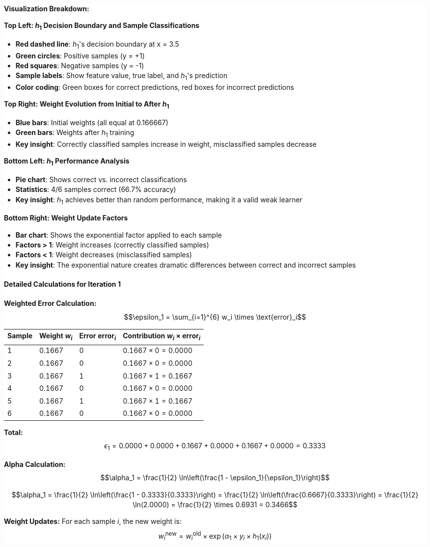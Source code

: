 **Visualization Breakdown:**

**Top Left: $h_1$ Decision Boundary and Sample Classifications**
- **Red dashed line**: $h_1$'s decision boundary at x = 3.5
- **Green circles**: Positive samples (y = +1)
- **Red squares**: Negative samples (y = -1)
- **Sample labels**: Show feature value, true label, and $h_1$'s prediction
- **Color coding**: Green boxes for correct predictions, red boxes for incorrect predictions

**Top Right: Weight Evolution from Initial to After $h_1$**
- **Blue bars**: Initial weights (all equal at 0.166667)
- **Green bars**: Weights after $h_1$ training
- **Key insight**: Correctly classified samples increase in weight, misclassified samples decrease

**Bottom Left: $h_1$ Performance Analysis**
- **Pie chart**: Shows correct vs. incorrect classifications
- **Statistics**: 4/6 samples correct (66.7% accuracy)
- **Key insight**: $h_1$ achieves better than random performance, making it a valid weak learner

**Bottom Right: Weight Update Factors**
- **Bar chart**: Shows the exponential factor applied to each sample
- **Factors > 1**: Weight increases (correctly classified samples)
- **Factors < 1**: Weight decreases (misclassified samples)
- **Key insight**: The exponential nature creates dramatic differences between correct and incorrect samples

#### Detailed Calculations for Iteration 1

**Weighted Error Calculation:**
$$\epsilon_1 = \sum_{i=1}^{6} w_i \times \text{error}_i$$

| Sample | Weight $w_i$ | Error $\text{error}_i$ | Contribution $w_i \times \text{error}_i$ |
|--------|--------------|------------------------|-------------------------------------------|
| 1      | 0.1667       | 0                      | $0.1667 \times 0 = 0.0000$               |
| 2      | 0.1667       | 0                      | $0.1667 \times 0 = 0.0000$               |
| 3      | 0.1667       | 1                      | $0.1667 \times 1 = 0.1667$               |
| 4      | 0.1667       | 0                      | $0.1667 \times 0 = 0.0000$               |
| 5      | 0.1667       | 1                      | $0.1667 \times 1 = 0.1667$               |
| 6      | 0.1667       | 0                      | $0.1667 \times 0 = 0.0000$               |

**Total:** $$\epsilon_1 = 0.0000 + 0.0000 + 0.1667 + 0.0000 + 0.1667 + 0.0000 = 0.3333$$

**Alpha Calculation:**
$$\alpha_1 = \frac{1}{2} \ln\left(\frac{1 - \epsilon_1}{\epsilon_1}\right)$$

$$\alpha_1 = \frac{1}{2} \ln\left(\frac{1 - 0.3333}{0.3333}\right) = \frac{1}{2} \ln\left(\frac{0.6667}{0.3333}\right) = \frac{1}{2} \ln(2.0000) = \frac{1}{2} \times 0.6931 = 0.3466$$

**Weight Updates:**
For each sample $i$, the new weight is:
$$w_i^{\text{new}} = w_i^{\text{old}} \times \exp(\alpha_1 \times y_i \times h_1(x_i))$$
